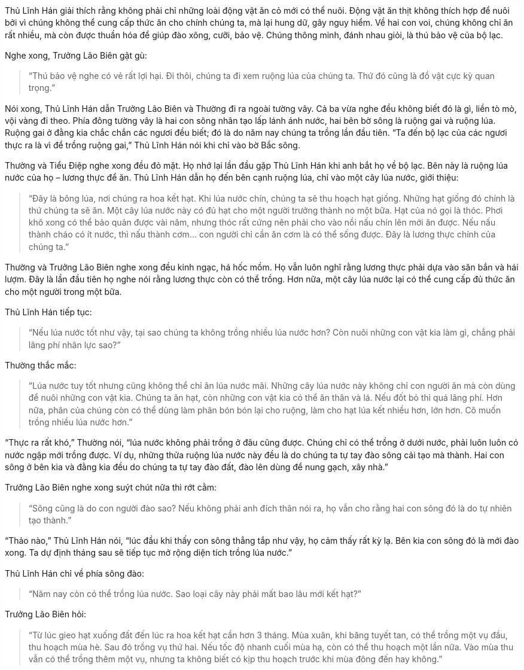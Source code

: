 Thủ Lĩnh Hán giải thích rằng không phải chỉ những loài động vật ăn cỏ mới có thể nuôi. Động vật ăn thịt không thích hợp để nuôi bởi vì chúng không thể cung cấp thức ăn cho chính chúng ta, mà lại hung dữ, gây nguy hiểm. Về hai con voi, chúng không chỉ ăn rất nhiều, mà còn được thuần hóa để giúp đào xông, cưỡi, bảo vệ. Chúng thông minh, đánh nhau giỏi, là thú bảo vệ của bộ lạc.

Nghe xong, Trưởng Lão Biên gật gù:
> “Thú bảo vệ nghe có vẻ rất lợi hại. Đi thôi, chúng ta đi xem ruộng lúa của chúng ta. Thứ đó cũng là đồ vật cực kỳ quan trọng.”

Nói xong, Thủ Lĩnh Hán dẫn Trưởng Lão Biên và Thường đi ra ngoài tường vây. Cả ba vừa nghe đều không biết đó là gì, liền tò mò, vội vàng đi theo. Phía đông tường vây là hai con sông nhân tạo lấp lánh ánh nước, hai bên bờ sông là ruộng gai và ruộng lúa. Ruộng gai ở đằng kia chắc chắn các ngươi đều biết; đó là do năm nay chúng ta trồng lần đầu tiên. “Ta đến bộ lạc của các ngươi thực ra là vì để trồng ruộng gai,” Thủ Lĩnh Hán nói khi chỉ vào bờ Bắc sông.

Thường và Tiểu Điệp nghe xong đều đỏ mặt. Họ nhớ lại lần đầu gặp Thủ Lĩnh Hán khi anh bắt họ về bộ lạc. Bên này là ruộng lúa nước của họ – lương thực để ăn. Thủ Lĩnh Hán dẫn họ đến bên cạnh ruộng lúa, chỉ vào một cây lúa nước, giới thiệu:

> “Đây là bông lúa, nơi chúng ra hoa kết hạt. Khi lúa nước chín, chúng ta sẽ thu hoạch hạt giống. Những hạt giống đó chính là thứ chúng ta sẽ ăn. Một cây lúa nước này có đủ hạt cho một người trưởng thành no một bữa. Hạt của nó gọi là thóc. Phơi khô xong có thể bảo quản được vài năm, nhưng thóc rất cứng nên phải cho vào nồi nấu chín lên mới ăn được. Nếu nấu thành cháo có ít nước, thì nấu thành cơm... con người chỉ cần ăn cơm là có thể sống được. Đây là lương thực chính của chúng ta.”

Thường và Trưởng Lão Biên nghe xong đều kinh ngạc, há hốc mồm. Họ vẫn luôn nghĩ rằng lương thực phải dựa vào săn bắn và hái lượm. Đây là lần đầu tiên họ nghe nói rằng lương thực còn có thể trồng. Hơn nữa, một cây lúa nước lại có thể cung cấp đủ thức ăn cho một người trong một bữa. 

Thủ Lĩnh Hán tiếp tục:
> “Nếu lúa nước tốt như vậy, tại sao chúng ta không trồng nhiều lúa nước hơn? Còn nuôi những con vật kia làm gì, chẳng phải lãng phí nhân lực sao?”

Thường thắc mắc:
> “Lúa nước tuy tốt nhưng cũng không thể chỉ ăn lúa nước mãi. Những cây lúa nước này không chỉ con người ăn mà còn dùng để nuôi những con vật kia. Chúng ta ăn hạt, còn những con vật kia có thể ăn thân và lá. Nếu đốt bỏ thì quá lãng phí. Hơn nữa, phân của chúng còn có thể dùng làm phân bón bón lại cho ruộng, làm cho hạt lúa kết nhiều hơn, lớn hơn. Cô muốn trồng nhiều lúa nước hơn.”

“Thực ra rất khó,” Thường nói, “lúa nước không phải trồng ở đâu cũng được. Chúng chỉ có thể trồng ở dưới nước, phải luôn luôn có nước ngập mới trồng được. Ví dụ, những thửa ruộng lúa nước này đều là do chúng ta tự tay đào sông cải tạo mà thành. Hai con sông ở bên kia và đằng kia đều do chúng ta tự tay đào đất, đào lên dùng để nung gạch, xây nhà.”

Trưởng Lão Biên nghe xong suýt chút nữa thì rớt cằm:
> “Sông cũng là do con người đào sao? Nếu không phải anh đích thân nói ra, họ vẫn cho rằng hai con sông đó là do tự nhiên tạo thành.”

“Thảo nào,” Thủ Lĩnh Hán nói, “lúc đầu khi thấy con sông thẳng tắp như vậy, họ cảm thấy rất kỳ lạ. Bên kia con sông đó là mới đào xong. Ta dự định tháng sau sẽ tiếp tục mở rộng diện tích trồng lúa nước.”

Thủ Lĩnh Hán chỉ về phía sông đào:
> “Năm nay còn có thể trồng lúa nước. Sao loại cây này phải mất bao lâu mới kết hạt?”

Trưởng Lão Biên hỏi:
> “Từ lúc gieo hạt xuống đất đến lúc ra hoa kết hạt cần hơn 3 tháng. Mùa xuân, khi băng tuyết tan, có thể trồng một vụ đầu, thu hoạch mùa hè. Sau đó trồng vụ thứ hai. Nếu tốc độ nhanh cuối mùa hạ, còn có thể thu hoạch một lần nữa. Vào mùa thu vẫn có thể trồng thêm một vụ, nhưng ta không biết có kịp thu hoạch trước khi mùa đông đến hay không.”
